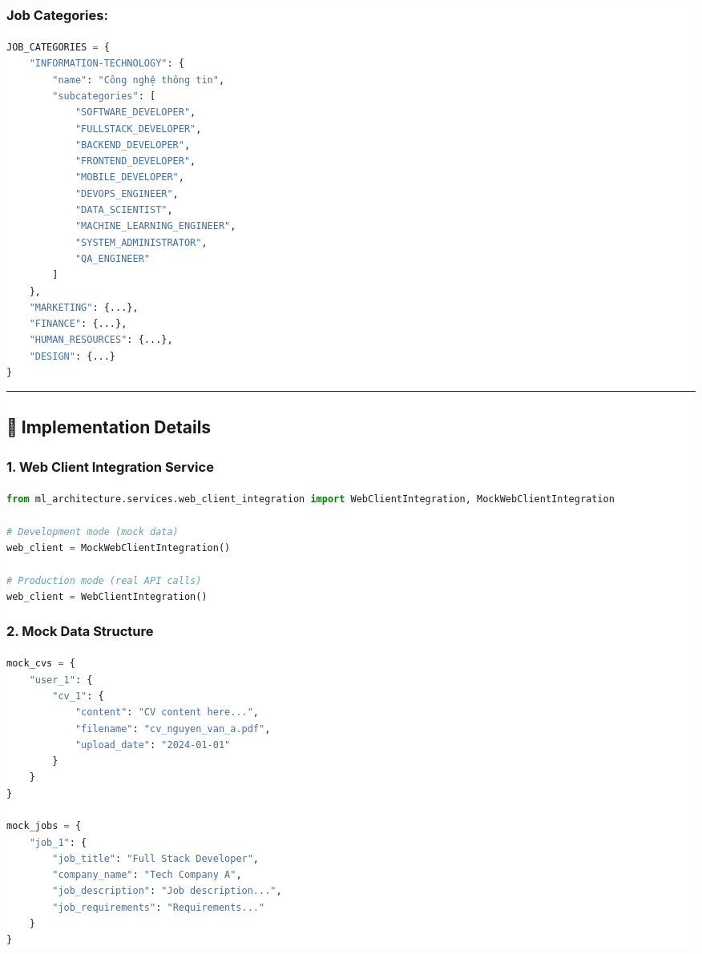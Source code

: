 ### **Job Categories:**

```python
JOB_CATEGORIES = {
    "INFORMATION-TECHNOLOGY": {
        "name": "Công nghệ thông tin",
        "subcategories": [
            "SOFTWARE_DEVELOPER",
            "FULLSTACK_DEVELOPER",
            "BACKEND_DEVELOPER",
            "FRONTEND_DEVELOPER",
            "MOBILE_DEVELOPER",
            "DEVOPS_ENGINEER",
            "DATA_SCIENTIST",
            "MACHINE_LEARNING_ENGINEER",
            "SYSTEM_ADMINISTRATOR",
            "QA_ENGINEER"
        ]
    },
    "MARKETING": {...},
    "FINANCE": {...},
    "HUMAN_RESOURCES": {...},
    "DESIGN": {...}
}
```

---

## 🔧 **Implementation Details**

### **1. Web Client Integration Service**

```python
from ml_architecture.services.web_client_integration import WebClientIntegration, MockWebClientIntegration

# Development mode (mock data)
web_client = MockWebClientIntegration()

# Production mode (real API calls)
web_client = WebClientIntegration()
```

### **2. Mock Data Structure**

```python
mock_cvs = {
    "user_1": {
        "cv_1": {
            "content": "CV content here...",
            "filename": "cv_nguyen_van_a.pdf",
            "upload_date": "2024-01-01"
        }
    }
}

mock_jobs = {
    "job_1": {
        "job_title": "Full Stack Developer",
        "company_name": "Tech Company A",
        "job_description": "Job description...",
        "job_requirements": "Requirements..."
    }
}
```